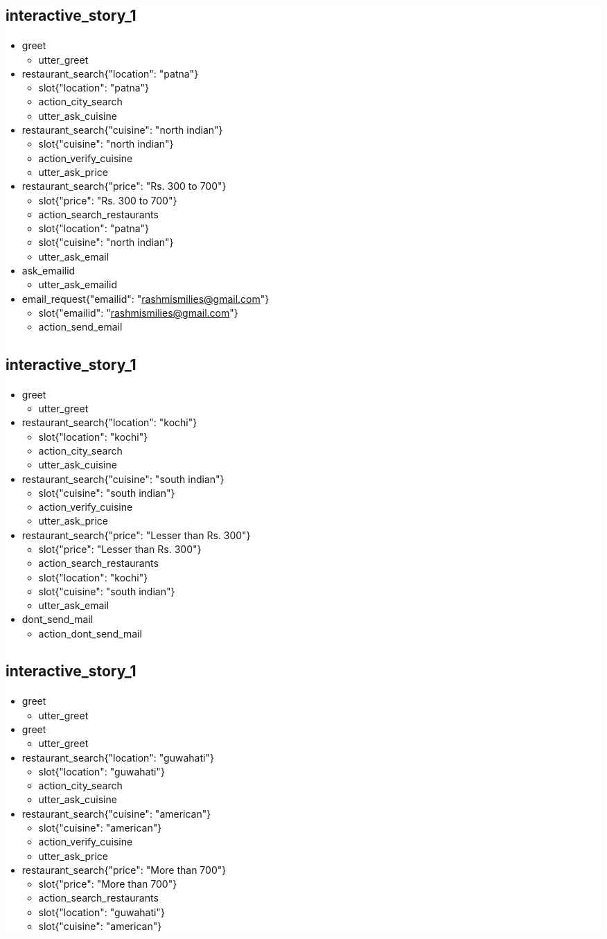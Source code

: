 ## interactive_story_1
* greet
    - utter_greet
* restaurant_search{"location": "patna"}
    - slot{"location": "patna"}
    - action_city_search
    - utter_ask_cuisine
* restaurant_search{"cuisine": "north indian"}
    - slot{"cuisine": "north indian"}
    - action_verify_cuisine
    - utter_ask_price
* restaurant_search{"price": "Rs. 300 to 700"}
    - slot{"price": "Rs. 300 to 700"}
    - action_search_restaurants
    - slot{"location": "patna"}
    - slot{"cuisine": "north indian"}
    - utter_ask_email
* ask_emailid
    - utter_ask_emailid
* email_request{"emailid": "rashmismilies@gmail.com"}
    - slot{"emailid": "rashmismilies@gmail.com"}
    - action_send_email

## interactive_story_1
* greet
    - utter_greet
* restaurant_search{"location": "kochi"}
    - slot{"location": "kochi"}
    - action_city_search
    - utter_ask_cuisine
* restaurant_search{"cuisine": "south indian"}
    - slot{"cuisine": "south indian"}
    - action_verify_cuisine
    - utter_ask_price
* restaurant_search{"price": "Lesser than Rs. 300"}
    - slot{"price": "Lesser than Rs. 300"}
    - action_search_restaurants
    - slot{"location": "kochi"}
    - slot{"cuisine": "south indian"}
    - utter_ask_email
* dont_send_mail
    - action_dont_send_mail

## interactive_story_1
* greet
    - utter_greet
* greet
    - utter_greet
* restaurant_search{"location": "guwahati"}
    - slot{"location": "guwahati"}
    - action_city_search
    - utter_ask_cuisine
* restaurant_search{"cuisine": "american"}
    - slot{"cuisine": "american"}
    - action_verify_cuisine
    - utter_ask_price
* restaurant_search{"price": "More than 700"}
    - slot{"price": "More than 700"}
    - action_search_restaurants
    - slot{"location": "guwahati"}
    - slot{"cuisine": "american"}